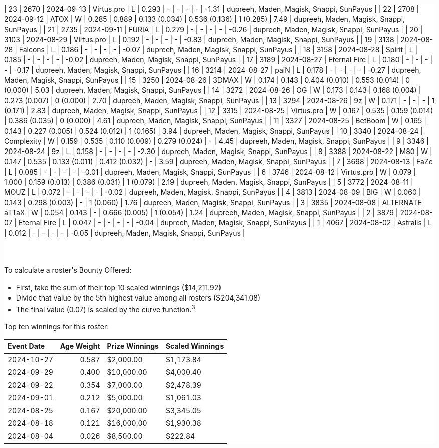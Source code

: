 |           23 |     2670 | 2024-09-13 | Virtus.pro      | L   | 0.293      | -            | -                | -                | -         |    -1.31 | dupreeh, Maden, Magisk, Snappi, SunPayus |
|           22 |     2708 | 2024-09-12 | ATOX            | W   | 0.285      | 0.889        | 0.133 (0.034)    | 0.536 (0.136)    | 1 (0.285) |     7.49 | dupreeh, Maden, Magisk, Snappi, SunPayus |
|           21 |     2735 | 2024-09-11 | FURIA           | L   | 0.279      | -            | -                | -                | -         |    -0.26 | dupreeh, Maden, Magisk, Snappi, SunPayus |
|           20 |     3103 | 2024-08-29 | Virtus.pro      | L   | 0.192      | -            | -                | -                | -         |    -0.83 | dupreeh, Maden, Magisk, Snappi, SunPayus |
|           19 |     3138 | 2024-08-28 | Falcons         | L   | 0.186      | -            | -                | -                | -         |    -0.07 | dupreeh, Maden, Magisk, Snappi, SunPayus |
|           18 |     3158 | 2024-08-28 | Spirit          | L   | 0.185      | -            | -                | -                | -         |    -0.02 | dupreeh, Maden, Magisk, Snappi, SunPayus |
|           17 |     3189 | 2024-08-27 | Eternal Fire    | L   | 0.180      | -            | -                | -                | -         |    -0.17 | dupreeh, Maden, Magisk, Snappi, SunPayus |
|           16 |     3214 | 2024-08-27 | paiN            | L   | 0.178      | -            | -                | -                | -         |    -0.27 | dupreeh, Maden, Magisk, Snappi, SunPayus |
|           15 |     3250 | 2024-08-26 | 3DMAX           | W   | 0.174      | 0.143        | 0.404 (0.010)    | 0.553 (0.014)    | 0 (0.000) |     5.03 | dupreeh, Maden, Magisk, Snappi, SunPayus |
|           14 |     3272 | 2024-08-26 | OG              | W   | 0.173      | 0.143        | 0.168 (0.004)    | 0.273 (0.007)    | 0 (0.000) |     2.70 | dupreeh, Maden, Magisk, Snappi, SunPayus |
|           13 |     3294 | 2024-08-26 | 9z              | W   | 0.171      | -            | -                | -                | 1 (0.171) |     2.83 | dupreeh, Maden, Magisk, Snappi, SunPayus |
|           12 |     3315 | 2024-08-25 | Virtus.pro      | W   | 0.167      | 0.535        | 0.159 (0.014)    | 0.386 (0.035)    | 0 (0.000) |     4.61 | dupreeh, Maden, Magisk, Snappi, SunPayus |
|           11 |     3327 | 2024-08-25 | BetBoom         | W   | 0.165      | 0.143        | 0.227 (0.005)    | 0.524 (0.012)    | 1 (0.165) |     3.94 | dupreeh, Maden, Magisk, Snappi, SunPayus |
|           10 |     3340 | 2024-08-24 | Complexity      | W   | 0.159      | 0.535        | 0.110 (0.009)    | 0.279 (0.024)    | -         |     4.45 | dupreeh, Maden, Magisk, Snappi, SunPayus |
|            9 |     3346 | 2024-08-24 | 9z              | L   | 0.158      | -            | -                | -                | -         |    -2.30 | dupreeh, Maden, Magisk, Snappi, SunPayus |
|            8 |     3388 | 2024-08-22 | M80             | W   | 0.147      | 0.535        | 0.133 (0.011)    | 0.412 (0.032)    | -         |     3.59 | dupreeh, Maden, Magisk, Snappi, SunPayus |
|            7 |     3698 | 2024-08-13 | FaZe            | L   | 0.085      | -            | -                | -                | -         |    -0.01 | dupreeh, Maden, Magisk, Snappi, SunPayus |
|            6 |     3746 | 2024-08-12 | Virtus.pro      | W   | 0.079      | 1.000        | 0.159 (0.013)    | 0.386 (0.031)    | 1 (0.079) |     2.19 | dupreeh, Maden, Magisk, Snappi, SunPayus |
|            5 |     3772 | 2024-08-11 | MOUZ            | L   | 0.072      | -            | -                | -                | -         |    -0.02 | dupreeh, Maden, Magisk, Snappi, SunPayus |
|            4 |     3813 | 2024-08-09 | BIG             | W   | 0.060      | 0.143        | 0.298 (0.003)    | -                | 1 (0.060) |     1.76 | dupreeh, Maden, Magisk, Snappi, SunPayus |
|            3 |     3835 | 2024-08-08 | ALTERNATE aTTaX | W   | 0.054      | 0.143        | -                | 0.666 (0.005)    | 1 (0.054) |     1.24 | dupreeh, Maden, Magisk, Snappi, SunPayus |
|            2 |     3879 | 2024-08-07 | Eternal Fire    | L   | 0.047      | -            | -                | -                | -         |    -0.04 | dupreeh, Maden, Magisk, Snappi, SunPayus |
|            1 |     4067 | 2024-08-02 | Astralis        | L   | 0.012      | -            | -                | -                | -         |    -0.05 | dupreeh, Maden, Magisk, Snappi, SunPayus |

<br />
<span id="table2"></span><br />
To calculate a roster's Bounty Offered:<br />

- First, take the sum of their top 10 scaled winnings ($14,211.92)
- Divide that value by the 5th highest value among all rosters ($204,341.08)
- The final value (0.07) is scaled by the curve function.[<sup>3</sup>](#curveFunction)

Top ten winnings for this roster:<br />

| Event Date | Age Weight | Prize Winnings | Scaled Winnings |
| :- | -: | :- | :- |
| 2024-10-27 |      0.587 | $2,000.00      | $1,173.84       |
| 2024-09-29 |      0.400 | $10,000.00     | $4,000.40       |
| 2024-09-22 |      0.354 | $7,000.00      | $2,478.39       |
| 2024-09-01 |      0.212 | $5,000.00      | $1,061.03       |
| 2024-08-25 |      0.167 | $20,000.00     | $3,345.05       |
| 2024-08-18 |      0.121 | $16,000.00     | $1,930.38       |
| 2024-08-04 |      0.026 | $8,500.00      | $222.84         |